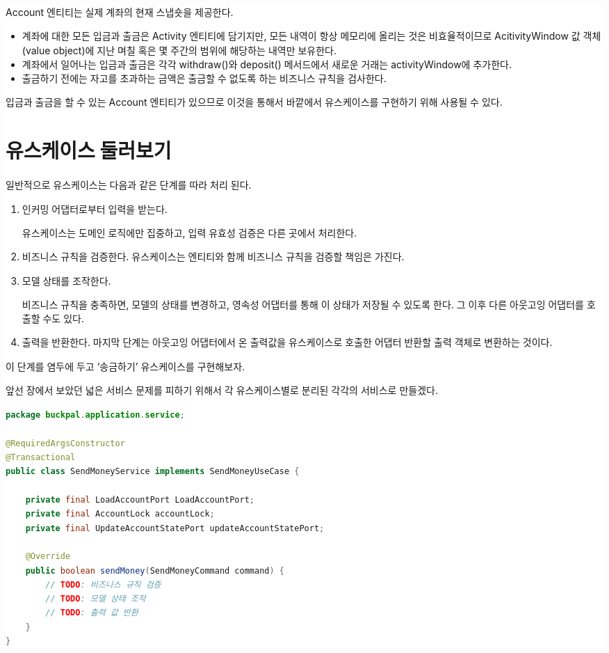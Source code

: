 Account 엔티티는 실제 계좌의 현재 스냅숏을 제공한다.

- 계좌에 대한 모든 입금과 출금은 Activity 엔티티에 담기지만, 
모든 내역이 항상 메모리에 올리는 것은 비효율적이므로 
AcitivityWindow 값 객체(value object)에 
지난 며칠 혹은 몇 주간의 범위에 해당하는 내역만 보유한다.
- 계좌에서 일어나는 입금과 출금은 각각 withdraw()와 deposit() 메서드에서 
새로운 거래는 activityWindow에 추가한다.
- 출금하기 전에는 자고를 초과하는 금액은 출금할 수 없도록 하는 비즈니스 규칙을 검사한다.

입금과 출금을 할 수 있는 Account 엔티티가 있으므로 
이것을 통해서 바깥에서 유스케이스를 구현하기 위해 사용될 수 있다.

# 유스케이스 둘러보기

일반적으로 유스케이스는 다음과 같은 단계를 따라 처리 된다.

1. 인커밍 어댑터로부터 입력을 받는다.
    
    유스케이스는 도메인 로직에만 집중하고, 입력 유효성 검증은 다른 곳에서 처리한다.
    
2. 비즈니스 규칙을 검증한다.
유스케이스는 엔티티와 함께 비즈니스 규칙을 검증할 책임은 가진다.
3. 모델 상태를 조작한다.
    
    비즈니스 규칙을 충족하면, 모델의 상태를 변경하고, 
    영속성 어댑터를 통해 이 상태가 저장될 수 있도록 한다.
    그 이후 다른 아웃고잉 어댑터를 호출할 수도 있다.
    
4. 출력을 반환한다.
마지막 단계는 아웃고잉 어댑터에서 온 출력값을 
유스케이스로 호출한 어댑터 반환할 출력 객체로 변환하는 것이다.

이 단계를 염두에 두고 ‘송금하기’ 유스케이스를 구현해보자.

앞선 장에서 보았던 넓은 서비스 문제를 피하기 위해서 
각 유스케이스별로 분리된 각각의 서비스로 만들겠다.

```java
package buckpal.application.service;

@RequiredArgsConstructor 
@Transactional
public class SendMoneyService implements SendMoneyUseCase {

	private final LoadAccountPort LoadAccountPort;
	private final AccountLock accountLock;
	private final UpdateAccountStatePort updateAccountStatePort;

	@Override
	public boolean sendMoney(SendMoneyCommand command) {
		// TODO: 비즈니스 규칙 검증
		// TODO: 모델 상태 조작
		// TODO: 출력 값 반환
	} 
}
```
